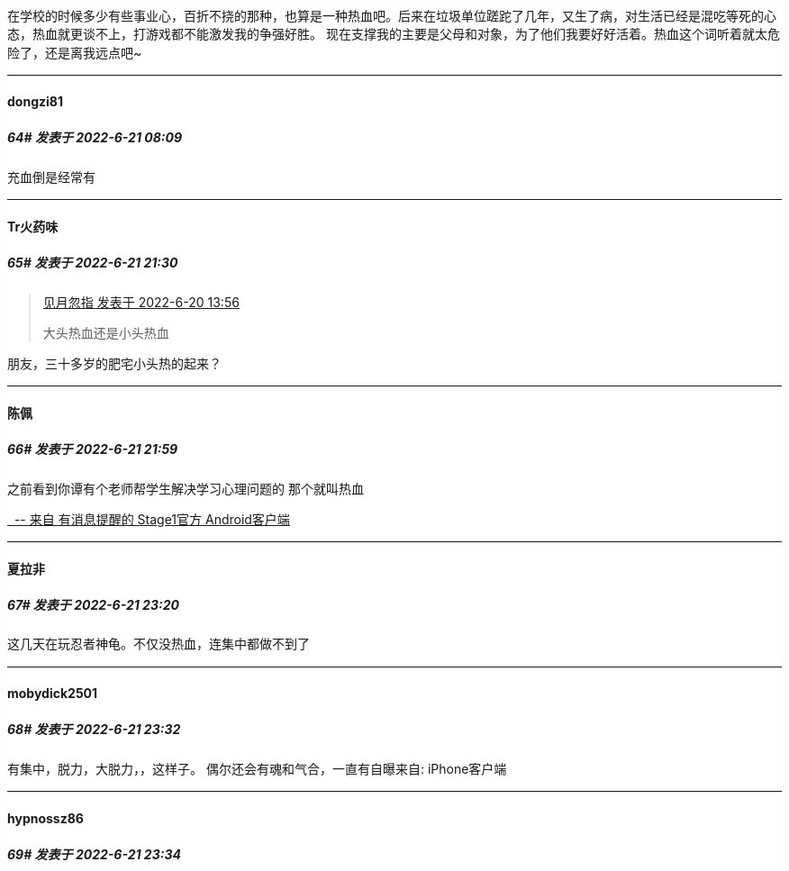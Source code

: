 在学校的时候多少有些事业心，百折不挠的那种，也算是一种热血吧。后来在垃圾单位蹉跎了几年，又生了病，对生活已经是混吃等死的心态，热血就更谈不上，打游戏都不能激发我的争强好胜。
现在支撑我的主要是父母和对象，为了他们我要好好活着。热血这个词听着就太危险了，还是离我远点吧~



*****

####  dongzi81  
##### 64#       发表于 2022-6-21 08:09

充血倒是经常有



*****

####  Tr火药味  
##### 65#       发表于 2022-6-21 21:30

<blockquote><a href="httphttps://bbs.saraba1st.com/2b/forum.php?mod=redirect&amp;goto=findpost&amp;pid=56339499&amp;ptid=2076858" target="_blank">见月忽指 发表于 2022-6-20 13:56</a>

大头热血还是小头热血</blockquote>
朋友，三十多岁的肥宅小头热的起来？



*****

####  陈佩  
##### 66#       发表于 2022-6-21 21:59

之前看到你谭有个老师帮学生解决学习心理问题的 那个就叫热血

[  -- 来自 有消息提醒的 Stage1官方 Android客户端](https://www.coolapk.com/apk/140634)



*****

####  夏拉非  
##### 67#       发表于 2022-6-21 23:20

这几天在玩忍者神龟。不仅没热血，连集中都做不到了



*****

####  mobydick2501  
##### 68#       发表于 2022-6-21 23:32

有集中，脱力，大脱力，，这样子。 偶尔还会有魂和气合，一直有自曝来自: iPhone客户端

*****

####  hypnossz86  
##### 69#       发表于 2022-6-21 23:34
